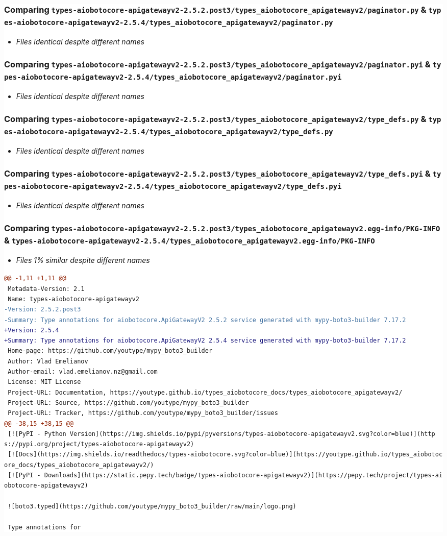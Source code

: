 ### Comparing `types-aiobotocore-apigatewayv2-2.5.2.post3/types_aiobotocore_apigatewayv2/paginator.py` & `types-aiobotocore-apigatewayv2-2.5.4/types_aiobotocore_apigatewayv2/paginator.py`

 * *Files identical despite different names*

### Comparing `types-aiobotocore-apigatewayv2-2.5.2.post3/types_aiobotocore_apigatewayv2/paginator.pyi` & `types-aiobotocore-apigatewayv2-2.5.4/types_aiobotocore_apigatewayv2/paginator.pyi`

 * *Files identical despite different names*

### Comparing `types-aiobotocore-apigatewayv2-2.5.2.post3/types_aiobotocore_apigatewayv2/type_defs.py` & `types-aiobotocore-apigatewayv2-2.5.4/types_aiobotocore_apigatewayv2/type_defs.py`

 * *Files identical despite different names*

### Comparing `types-aiobotocore-apigatewayv2-2.5.2.post3/types_aiobotocore_apigatewayv2/type_defs.pyi` & `types-aiobotocore-apigatewayv2-2.5.4/types_aiobotocore_apigatewayv2/type_defs.pyi`

 * *Files identical despite different names*

### Comparing `types-aiobotocore-apigatewayv2-2.5.2.post3/types_aiobotocore_apigatewayv2.egg-info/PKG-INFO` & `types-aiobotocore-apigatewayv2-2.5.4/types_aiobotocore_apigatewayv2.egg-info/PKG-INFO`

 * *Files 1% similar despite different names*

```diff
@@ -1,11 +1,11 @@
 Metadata-Version: 2.1
 Name: types-aiobotocore-apigatewayv2
-Version: 2.5.2.post3
-Summary: Type annotations for aiobotocore.ApiGatewayV2 2.5.2 service generated with mypy-boto3-builder 7.17.2
+Version: 2.5.4
+Summary: Type annotations for aiobotocore.ApiGatewayV2 2.5.4 service generated with mypy-boto3-builder 7.17.2
 Home-page: https://github.com/youtype/mypy_boto3_builder
 Author: Vlad Emelianov
 Author-email: vlad.emelianov.nz@gmail.com
 License: MIT License
 Project-URL: Documentation, https://youtype.github.io/types_aiobotocore_docs/types_aiobotocore_apigatewayv2/
 Project-URL: Source, https://github.com/youtype/mypy_boto3_builder
 Project-URL: Tracker, https://github.com/youtype/mypy_boto3_builder/issues
@@ -38,15 +38,15 @@
 [![PyPI - Python Version](https://img.shields.io/pypi/pyversions/types-aiobotocore-apigatewayv2.svg?color=blue)](https://pypi.org/project/types-aiobotocore-apigatewayv2)
 [![Docs](https://img.shields.io/readthedocs/types-aiobotocore.svg?color=blue)](https://youtype.github.io/types_aiobotocore_docs/types_aiobotocore_apigatewayv2/)
 [![PyPI - Downloads](https://static.pepy.tech/badge/types-aiobotocore-apigatewayv2)](https://pepy.tech/project/types-aiobotocore-apigatewayv2)
 
 ![boto3.typed](https://github.com/youtype/mypy_boto3_builder/raw/main/logo.png)
 
 Type annotations for
```